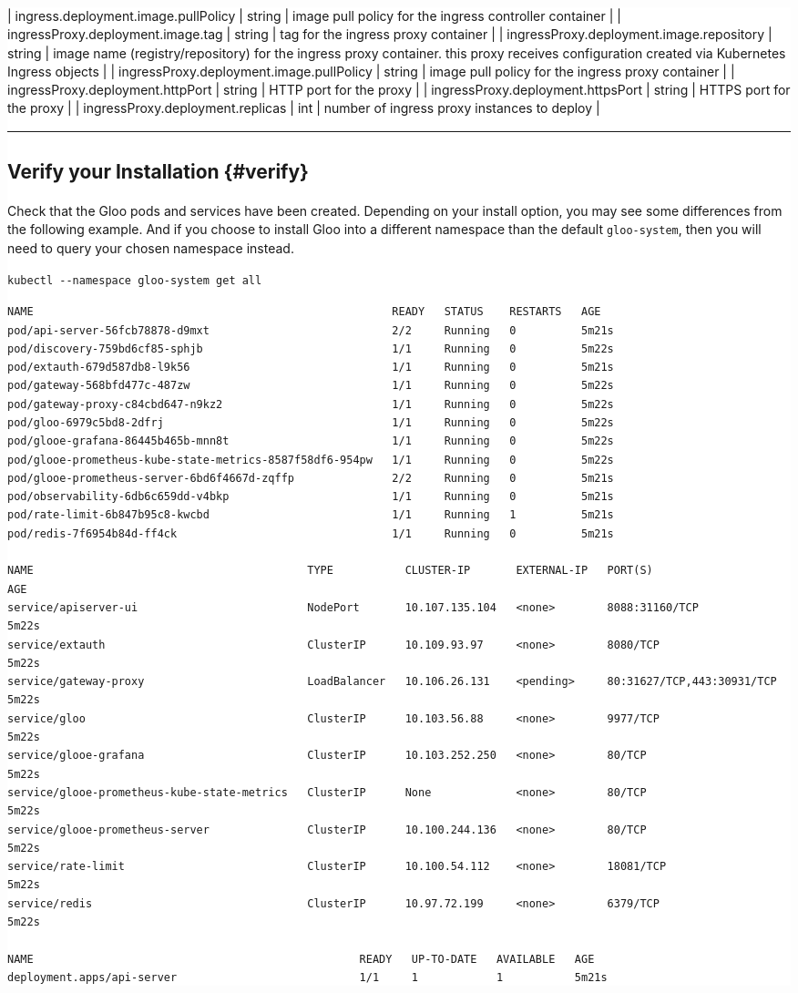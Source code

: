 | ingress.deployment.image.pullPolicy                       | string   | image pull policy for the ingress controller container                                                                                                                                     |
| ingressProxy.deployment.image.tag                         | string   | tag for the ingress proxy container                                                                                                                                                        |
| ingressProxy.deployment.image.repository                  | string   | image name (registry/repository) for the ingress proxy container. this proxy receives configuration created via Kubernetes Ingress objects                                                 |
| ingressProxy.deployment.image.pullPolicy                  | string   | image pull policy for the ingress proxy container                                                                                                                                          |
| ingressProxy.deployment.httpPort                          | string   | HTTP port for the proxy                                                                                                                                                                    |
| ingressProxy.deployment.httpsPort                         | string   | HTTPS port for the proxy                                                                                                                                                                   |
| ingressProxy.deployment.replicas                          | int      | number of ingress proxy instances to deploy                                                                                                                                                |

---

## Verify your Installation {#verify}

Check that the Gloo pods and services have been created. Depending on your install option, you may see some differences
from the following example. And if you choose to install Gloo into a different namespace than the default `gloo-system`,
then you will need to query your chosen namespace instead.

```shell
kubectl --namespace gloo-system get all
```

```noop
NAME                                                       READY   STATUS    RESTARTS   AGE
pod/api-server-56fcb78878-d9mxt                            2/2     Running   0          5m21s
pod/discovery-759bd6cf85-sphjb                             1/1     Running   0          5m22s
pod/extauth-679d587db8-l9k56                               1/1     Running   0          5m21s
pod/gateway-568bfd477c-487zw                               1/1     Running   0          5m22s
pod/gateway-proxy-c84cbd647-n9kz2                          1/1     Running   0          5m22s
pod/gloo-6979c5bd8-2dfrj                                   1/1     Running   0          5m22s
pod/glooe-grafana-86445b465b-mnn8t                         1/1     Running   0          5m22s
pod/glooe-prometheus-kube-state-metrics-8587f58df6-954pw   1/1     Running   0          5m22s
pod/glooe-prometheus-server-6bd6f4667d-zqffp               2/2     Running   0          5m21s
pod/observability-6db6c659dd-v4bkp                         1/1     Running   0          5m21s
pod/rate-limit-6b847b95c8-kwcbd                            1/1     Running   1          5m21s
pod/redis-7f6954b84d-ff4ck                                 1/1     Running   0          5m21s

NAME                                          TYPE           CLUSTER-IP       EXTERNAL-IP   PORT(S)                      AGE
service/apiserver-ui                          NodePort       10.107.135.104   <none>        8088:31160/TCP               5m22s
service/extauth                               ClusterIP      10.109.93.97     <none>        8080/TCP                     5m22s
service/gateway-proxy                         LoadBalancer   10.106.26.131    <pending>     80:31627/TCP,443:30931/TCP   5m22s
service/gloo                                  ClusterIP      10.103.56.88     <none>        9977/TCP                     5m22s
service/glooe-grafana                         ClusterIP      10.103.252.250   <none>        80/TCP                       5m22s
service/glooe-prometheus-kube-state-metrics   ClusterIP      None             <none>        80/TCP                       5m22s
service/glooe-prometheus-server               ClusterIP      10.100.244.136   <none>        80/TCP                       5m22s
service/rate-limit                            ClusterIP      10.100.54.112    <none>        18081/TCP                    5m22s
service/redis                                 ClusterIP      10.97.72.199     <none>        6379/TCP                     5m22s

NAME                                                  READY   UP-TO-DATE   AVAILABLE   AGE
deployment.apps/api-server                            1/1     1            1           5m21s
```